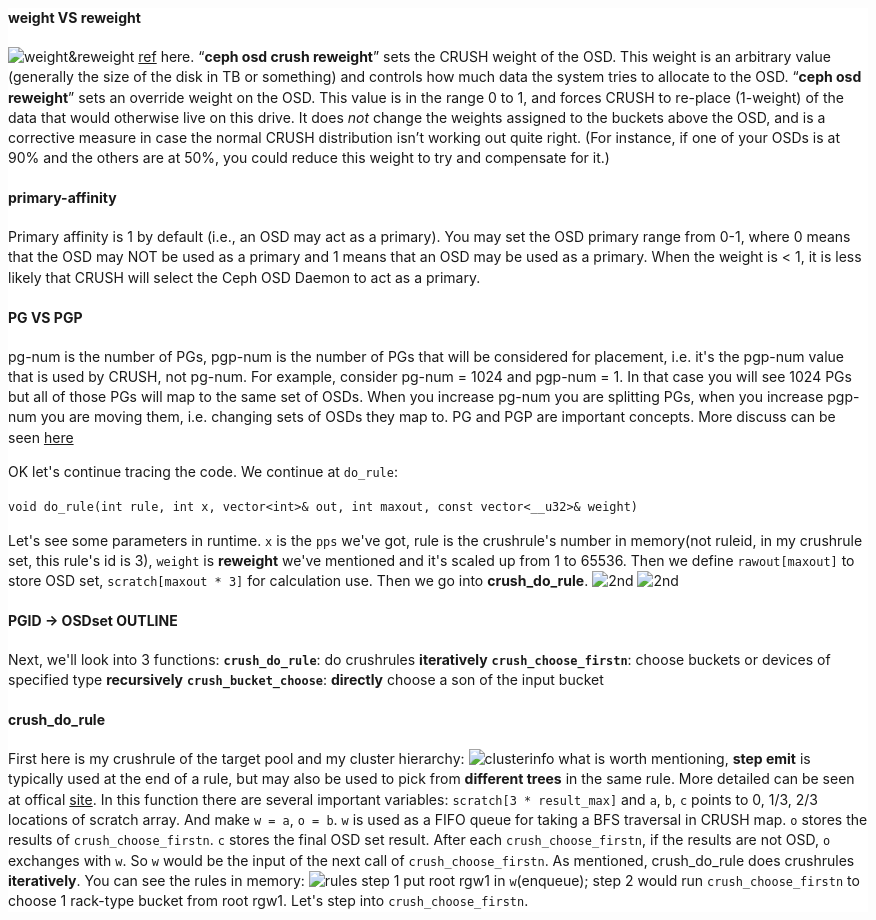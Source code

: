#### **weight** VS **reweight**
![weight&reweight](http://o7dj8mc3t.bkt.clouddn.com/blog_crush/c15.png)
[ref](http://cephnotes.ksperis.com/blog/2014/12/23/difference-between-ceph-osd-reweight-and-ceph-osd-crush-reweight) here. 
“**ceph osd crush reweight**” sets the CRUSH weight of the OSD. This weight is an arbitrary value (generally the size of the disk in TB or something) and controls how much data the system tries to allocate to the OSD.
“**ceph osd reweight**” sets an override weight on the OSD. This value is in the range 0 to 1, and forces CRUSH to re-place (1-weight) of the data that would otherwise live on this drive. It does *not* change the weights assigned to the buckets above the OSD, and is a corrective measure in case the normal CRUSH distribution isn’t working out quite right. (For instance, if one of your OSDs is at 90% and the others are at 50%, you could reduce this weight to try and compensate for it.)

#### **primary-affinity**
Primary affinity is 1 by default (i.e., an OSD may act as a primary). You may set the OSD primary range from 0-1, where 0 means that the OSD may NOT be used as a primary and 1 means that an OSD may be used as a primary. When the weight is < 1, it is less likely that CRUSH will select the Ceph OSD Daemon to act as a primary.

#### **PG** VS **PGP**
pg-num is the number of PGs, pgp-num is the number of PGs that will be considered for placement, i.e. it's the pgp-num value that is used by CRUSH, not pg-num. For example, consider pg-num = 1024 and pgp-num = 1. In that case you will see 1024 PGs but all of those PGs will map to the same set of OSDs. When you increase pg-num you are splitting PGs, when you increase pgp-num you are moving them, i.e. changing sets of OSDs they map to.
PG and PGP are important concepts. More discuss can be seen [here](http://lists.ceph.com/pipermail/ceph-users-ceph.com/2015-May/001610.html)

OK let's continue tracing the code. We continue at `do_rule`:
```
void do_rule(int rule, int x, vector<int>& out, int maxout, const vector<__u32>& weight)
```
Let's see some parameters in runtime. `x` is the `pps` we've got, rule is the crushrule's number in memory(not ruleid, in my crushrule set, this rule's id is 3), `weight` is **reweight** we've mentioned and it's scaled up from 1 to 65536. Then we define `rawout[maxout]` to store OSD set, `scratch[maxout * 3]` for calculation use. Then we go into **crush_do_rule**.
![2nd](http://o7dj8mc3t.bkt.clouddn.com/blog_crush/c16.png)
![2nd](http://o7dj8mc3t.bkt.clouddn.com/blog_crush/c17.png)

#### **PGID -> OSDset OUTLINE**
Next, we'll look into 3 functions:
**`crush_do_rule`**: do crushrules **iteratively**
**`crush_choose_firstn`**: choose buckets or devices of specified type **recursively**
**`crush_bucket_choose`**: **directly** choose a son of the input bucket

#### **crush_do_rule**
First here is my crushrule of the target pool and my cluster hierarchy:
![clusterinfo](http://o7dj8mc3t.bkt.clouddn.com/blog_crush/c19.png)
what is worth mentioning, **step emit** is typically used at the end of a rule, but may also be used to pick from **different trees** in the same rule. More detailed can be seen at offical [site](http://docs.ceph.com/docs/master/rados/operations/crush-map/#crush-map-rules).
In this function there are several important variables: `scratch[3 * result_max]` and `a`, `b`, `c` points to 0, 1/3, 2/3 locations of scratch array. And make `w = a`, `o = b`. `w` is used as a FIFO queue for taking a BFS traversal in CRUSH map. `o` stores the results of `crush_choose_firstn`. `c` stores the final OSD set result. After each `crush_choose_firstn`, if the results are not OSD, `o` exchanges with `w`. So `w` would be the input of the next call of `crush_choose_firstn`.
As mentioned, crush_do_rule does crushrules **iteratively**. You can see the rules in memory:
![rules](http://o7dj8mc3t.bkt.clouddn.com/blog_crush/c21.png)
step 1 put root rgw1 in `w`(enqueue);
step 2 would run `crush_choose_firstn` to choose 1 rack-type bucket from root rgw1.
Let's step into `crush_choose_firstn`.
